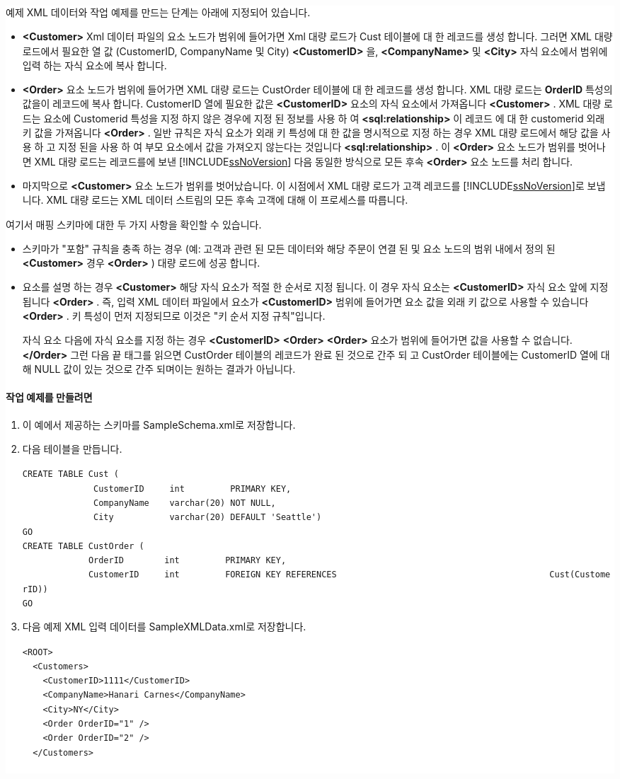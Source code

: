  예제 XML 데이터와 작업 예제를 만드는 단계는 아래에 지정되어 있습니다.  
  
-   **\<Customer>** Xml 데이터 파일의 요소 노드가 범위에 들어가면 Xml 대량 로드가 Cust 테이블에 대 한 레코드를 생성 합니다. 그러면 XML 대량 로드에서 필요한 열 값 (CustomerID, CompanyName 및 City) **\<CustomerID>** 을, **\<CompanyName>** 및 **\<City>** 자식 요소에서 범위에 입력 하는 자식 요소에 복사 합니다.  
  
-   **\<Order>** 요소 노드가 범위에 들어가면 XML 대량 로드는 CustOrder 테이블에 대 한 레코드를 생성 합니다. XML 대량 로드는 **OrderID** 특성의 값을이 레코드에 복사 합니다. CustomerID 열에 필요한 값은 **\<CustomerID>** 요소의 자식 요소에서 가져옵니다 **\<Customer>** . XML 대량 로드는 요소에 Customerid 특성을 지정 하지 않은 경우에 지정 된 정보를 사용 하 여 **\<sql:relationship>** 이 레코드  에 대 한 customerid 외래 키 값을 가져옵니다 **\<Order>** . 일반 규칙은 자식 요소가 외래 키 특성에 대 한 값을 명시적으로 지정 하는 경우 XML 대량 로드에서 해당 값을 사용 하 고 지정 된을 사용 하 여 부모 요소에서 값을 가져오지 않는다는 것입니다 **\<sql:relationship>** . 이 **\<Order>** 요소 노드가 범위를 벗어나면 XML 대량 로드는 레코드를에 보낸 [!INCLUDE[ssNoVersion](../../../includes/ssnoversion-md.md)] 다음 동일한 방식으로 모든 후속 **\<Order>** 요소 노드를 처리 합니다.  
  
-   마지막으로 **\<Customer>** 요소 노드가 범위를 벗어났습니다. 이 시점에서 XML 대량 로드가 고객 레코드를 [!INCLUDE[ssNoVersion](../../../includes/ssnoversion-md.md)]로 보냅니다. XML 대량 로드는 XML 데이터 스트림의 모든 후속 고객에 대해 이 프로세스를 따릅니다.  
  
 여기서 매핑 스키마에 대한 두 가지 사항을 확인할 수 있습니다.  
  
-   스키마가 "포함" 규칙을 충족 하는 경우 (예: 고객과 관련 된 모든 데이터와 해당 주문이 연결 된 및 요소 노드의 범위 내에서 정의 된 **\<Customer>** 경우 **\<Order>** ) 대량 로드에 성공 합니다.  
  
-   요소를 설명 하는 경우 **\<Customer>** 해당 자식 요소가 적절 한 순서로 지정 됩니다. 이 경우 자식 요소는 **\<CustomerID>** 자식 요소 앞에 지정 됩니다 **\<Order>** . 즉, 입력 XML 데이터 파일에서 요소가 **\<CustomerID>** 범위에 들어가면 요소 값을 외래 키 값으로 사용할 수 있습니다 **\<Order>** . 키 특성이 먼저 지정되므로 이것은 "키 순서 지정 규칙"입니다.  
  
     자식 요소 다음에 자식 요소를 지정 하는 경우 **\<CustomerID>** **\<Order>** **\<Order>** 요소가 범위에 들어가면 값을 사용할 수 없습니다. **\</Order>** 그런 다음 끝 태그를 읽으면 CustOrder 테이블의 레코드가 완료 된 것으로 간주 되 고 CustOrder 테이블에는 CustomerID 열에 대해 NULL 값이 있는 것으로 간주 되며이는 원하는 결과가 아닙니다.  
  
#### <a name="to-create-a-working-sample"></a>작업 예제를 만들려면  
  
1.  이 예에서 제공하는 스키마를 SampleSchema.xml로 저장합니다.  
  
2.  다음 테이블을 만듭니다.  
  
    ```  
    CREATE TABLE Cust (  
                  CustomerID     int         PRIMARY KEY,  
                  CompanyName    varchar(20) NOT NULL,  
                  City           varchar(20) DEFAULT 'Seattle')  
    GO  
    CREATE TABLE CustOrder (  
                 OrderID        int         PRIMARY KEY,  
                 CustomerID     int         FOREIGN KEY REFERENCES                                          Cust(CustomerID))  
    GO  
    ```  
  
3.  다음 예제 XML 입력 데이터를 SampleXMLData.xml로 저장합니다.  
  
    ```  
    <ROOT>  
      <Customers>  
        <CustomerID>1111</CustomerID>  
        <CompanyName>Hanari Carnes</CompanyName>  
        <City>NY</City>   
        <Order OrderID="1" />  
        <Order OrderID="2" />  
      </Customers>  
  